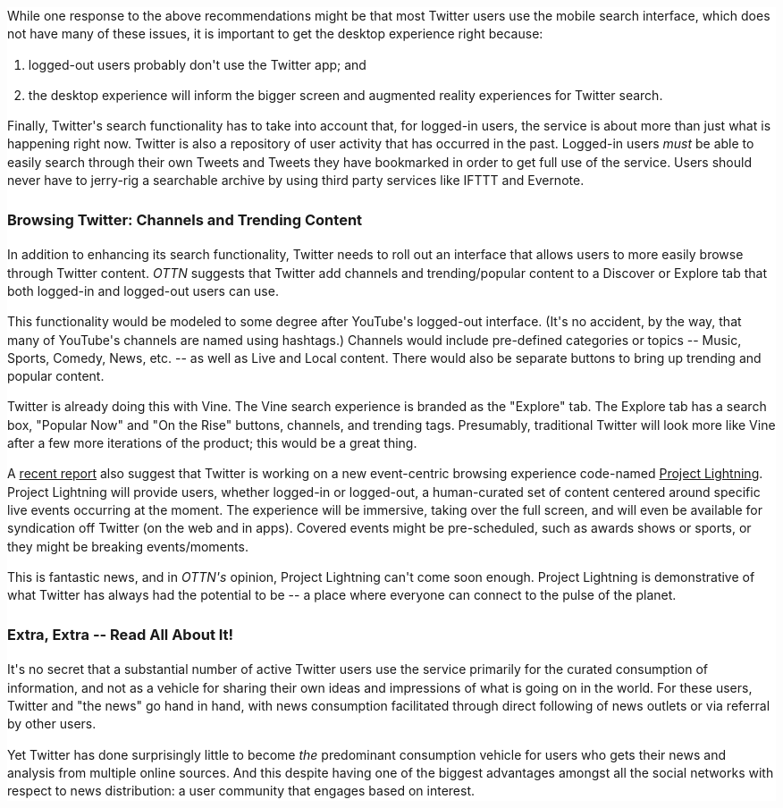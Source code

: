 While one response to the above recommendations might be that most Twitter users use the mobile search interface, which does not have many of these issues, it is important to get the desktop experience right because: 

1. logged-out users probably don't use the Twitter app; and 

2. the desktop experience will inform the bigger screen and augmented reality experiences for Twitter search.

Finally, Twitter's search functionality has to take into account that, for logged-in users, the service is about more than just what is happening right now. Twitter is also a repository of user activity that has occurred in the past. Logged-in users *must* be able to easily search through their own Tweets and Tweets they have bookmarked in order to get full use of the service. Users should never have to jerry-rig a searchable archive by using third party services like IFTTT and Evernote.

### Browsing Twitter: Channels and Trending Content

In addition to enhancing its search functionality, Twitter needs to roll out an interface that allows users to more easily browse through Twitter content. *OTTN* suggests that Twitter add channels and trending/popular content to a Discover or Explore tab that both logged-in and logged-out users can use. 

This functionality would be modeled to some degree after YouTube's logged-out interface. (It's no accident, by the way, that many of YouTube's channels are named using hashtags.) Channels would include pre-defined categories or topics -- Music, Sports, Comedy, News, etc. -- as well as Live and Local content. There would also be separate buttons to bring up trending and popular content. 

Twitter is already doing this with Vine. The Vine search experience is branded as the "Explore" tab. The Explore tab has a search box, "Popular Now" and "On the Rise" buttons, channels, and trending tags. Presumably, traditional Twitter will look more like Vine after a few more iterations of the product; this would be a great thing.

A [recent report](http://www.buzzfeed.com/mathonan/twitters-top-secret-project-lightning-revealed) also suggest that Twitter is working on a new event-centric browsing experience code-named [Project Lightning](http://www.buzzfeed.com/mathonan/twitters-top-secret-project-lightning-revealed). Project Lightning will provide users, whether logged-in or logged-out, a human-curated set of content centered around specific live events occurring at the moment. The experience will be immersive, taking over the full screen, and will even be available for syndication off Twitter (on the web and in apps). Covered events might be pre-scheduled, such as awards shows or sports, or they might be breaking events/moments.

This is fantastic news, and in *OTTN's* opinion,  Project Lightning can't come soon enough. Project Lightning is demonstrative of what Twitter has always had the potential to be -- a place where everyone can connect to the pulse of the planet.

### Extra, Extra -- Read All About It!

It's no secret that a substantial number of active Twitter users use the service primarily for the curated consumption of information, and not as a vehicle for sharing their own ideas and impressions of what is going on in the world. For these users, Twitter and "the news" go hand in hand, with news consumption facilitated through direct following of news outlets or via referral by other users. 

Yet Twitter has done surprisingly little to become *the* predominant consumption vehicle for users who gets their news and analysis from multiple online sources. And this despite having one of the biggest advantages amongst all the social networks with respect to news distribution: a user community that engages based on interest. 
